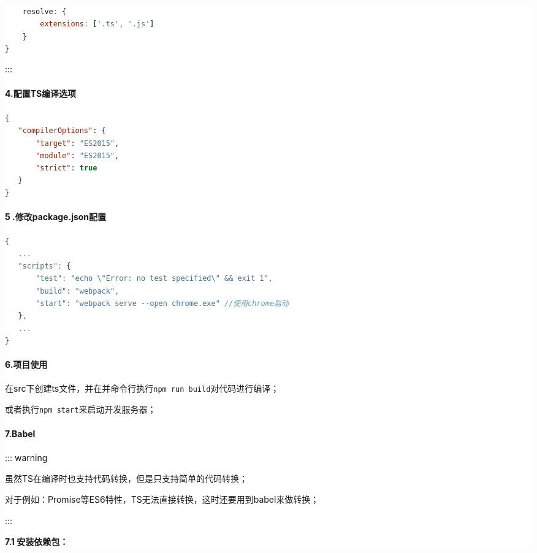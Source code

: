  ```js
     resolve: {
         extensions: ['.ts', '.js']
     }
 }
 ```

:::

####  4.配置TS编译选项

```json
{
   "compilerOptions": {
       "target": "ES2015",
       "module": "ES2015",
       "strict": true
   }
}

```

#### 5 .修改package.json配置

```typescript {6}
{
   ...
   "scripts": {
       "test": "echo \"Error: no test specified\" && exit 1",
       "build": "webpack",
       "start": "webpack serve --open chrome.exe" //使用chrome启动
   },
   ...
}

```





#### 6.项目使用

在src下创建ts文件，并在并命令行执行`npm run build`对代码进行编译；

或者执行`npm start`来启动开发服务器；

#### 7.Babel

::: warning

虽然TS在编译时也支持代码转换，但是只支持简单的代码转换；

对于例如：Promise等ES6特性，TS无法直接转换，这时还要用到babel来做转换；

:::

**7.1 安装依赖包：**
